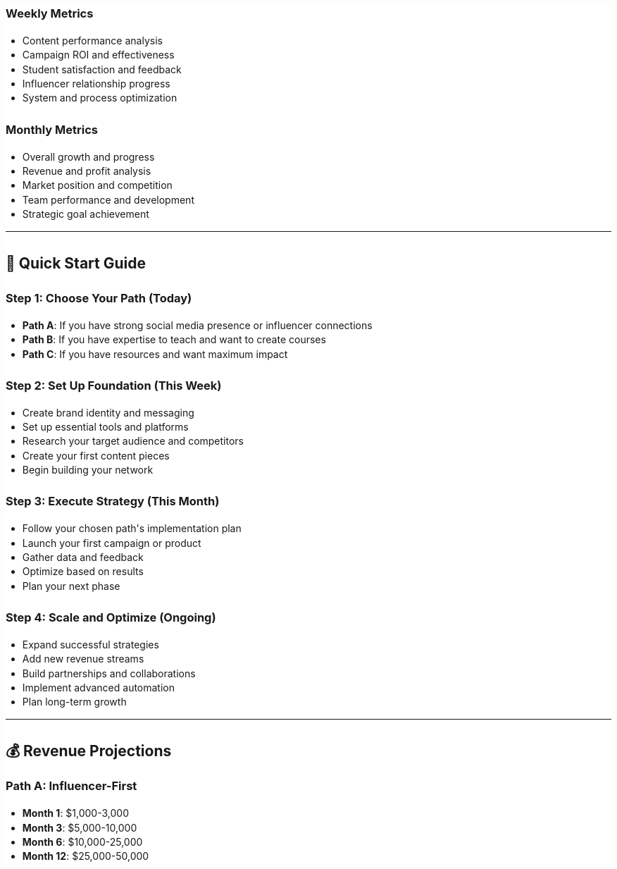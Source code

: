 ### **Weekly Metrics**
- Content performance analysis
- Campaign ROI and effectiveness
- Student satisfaction and feedback
- Influencer relationship progress
- System and process optimization

### **Monthly Metrics**
- Overall growth and progress
- Revenue and profit analysis
- Market position and competition
- Team performance and development
- Strategic goal achievement

---

## 🚀 Quick Start Guide

### **Step 1: Choose Your Path (Today)**
- **Path A**: If you have strong social media presence or influencer connections
- **Path B**: If you have expertise to teach and want to create courses
- **Path C**: If you have resources and want maximum impact

### **Step 2: Set Up Foundation (This Week)**
- Create brand identity and messaging
- Set up essential tools and platforms
- Research your target audience and competitors
- Create your first content pieces
- Begin building your network

### **Step 3: Execute Strategy (This Month)**
- Follow your chosen path's implementation plan
- Launch your first campaign or product
- Gather data and feedback
- Optimize based on results
- Plan your next phase

### **Step 4: Scale and Optimize (Ongoing)**
- Expand successful strategies
- Add new revenue streams
- Build partnerships and collaborations
- Implement advanced automation
- Plan long-term growth

---

## 💰 Revenue Projections

### **Path A: Influencer-First**
- **Month 1**: $1,000-3,000
- **Month 3**: $5,000-10,000
- **Month 6**: $10,000-25,000
- **Month 12**: $25,000-50,000

